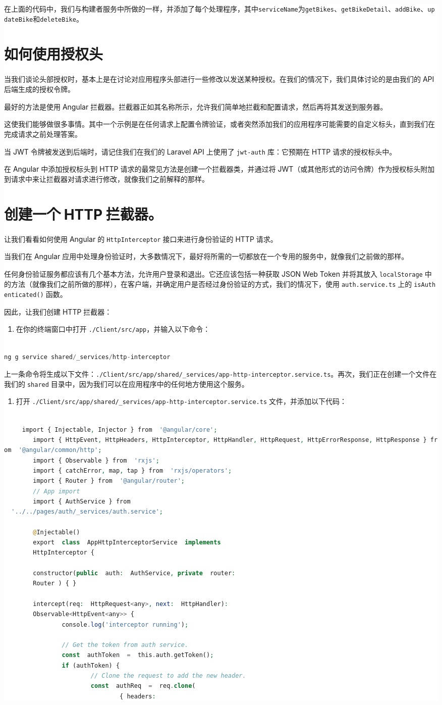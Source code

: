 在上面的代码中，我们与构建者服务中所做的一样，并添加了每个处理程序，其中`serviceName`为`getBikes`、`getBikeDetail`、`addBike`、`updateBike`和`deleteBike`。

# 如何使用授权头

当我们谈论头部授权时，基本上是在讨论对应用程序头部进行一些修改以发送某种授权。在我们的情况下，我们具体讨论的是由我们的 API 后端生成的授权令牌。

最好的方法是使用 Angular 拦截器。拦截器正如其名称所示，允许我们简单地拦截和配置请求，然后再将其发送到服务器。

这使我们能够做很多事情。其中一个示例是在任何请求上配置令牌验证，或者突然添加我们的应用程序可能需要的自定义标头，直到我们在完成请求之前处理答案。

当 JWT 令牌被发送到后端时，请记住我们在我们的 Laravel API 上使用了 `jwt-auth` 库：它预期在 HTTP 请求的授权标头中。

在 Angular 中添加授权标头到 HTTP 请求的最常见方法是创建一个拦截器类，并通过将 JWT（或其他形式的访问令牌）作为授权标头附加到请求中来让拦截器对请求进行修改，就像我们之前解释的那样。

# 创建一个 HTTP 拦截器。

让我们看看如何使用 Angular 的 `HttpInterceptor` 接口来进行身份验证的 HTTP 请求。

当我们在 Angular 应用中处理身份验证时，大多数情况下，最好将所需的一切都放在一个专用的服务中，就像我们之前做的那样。

任何身份验证服务都应该有几个基本方法，允许用户登录和退出。它还应该包括一种获取 JSON Web Token 并将其放入 `localStorage` 中的方法（就像我们之前所做的那样），在客户端，并确定用户是否经过身份验证的方式，我们的情况下，使用 `auth.service.ts` 上的 `isAuthenticated()` 函数。

因此，让我们创建 HTTP 拦截器：

1.  在你的终端窗口中打开 `./Client/src/app`，并输入以下命令：

```php

ng g service shared/_services/http-interceptor

```

上一条命令将生成以下文件：`./Client/src/app/shared/_services/app-http-interceptor.service.ts`。再次，我们正在创建一个文件在我们的 `shared` 目录中，因为我们可以在应用程序中的任何地方使用这个服务。

1.  打开 `./Client/src/app/shared/_services/app-http-interceptor.service.ts` 文件，并添加以下代码：

```php

     import { Injectable, Injector } from  '@angular/core';
        import { HttpEvent, HttpHeaders, HttpInterceptor, HttpHandler, HttpRequest, HttpErrorResponse, HttpResponse } from  '@angular/common/http';
        import { Observable } from  'rxjs';
        import { catchError, map, tap } from  'rxjs/operators';
        import { Router } from  '@angular/router';
        // App import
        import { AuthService } from 
  '../../pages/auth/_services/auth.service';
        
        @Injectable()
        export  class  AppHttpInterceptorService  implements
        HttpInterceptor {
          
        constructor(public  auth:  AuthService, private  router:
        Router ) { }

        intercept(req:  HttpRequest<any>, next:  HttpHandler):
        Observable<HttpEvent<any>> {
                console.log('interceptor running');
                
                // Get the token from auth service.
                const  authToken  =  this.auth.getToken();
                if (authToken) {
                        // Clone the request to add the new header.
                        const  authReq  =  req.clone(
                                { headers:
```